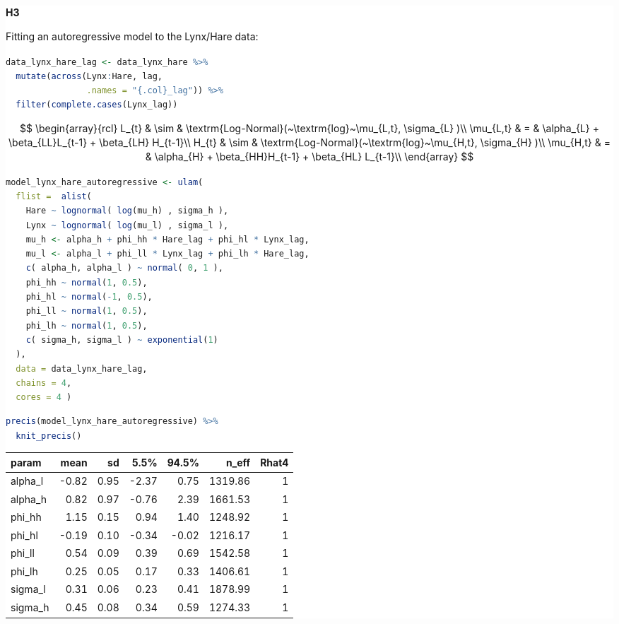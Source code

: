 **H3**

Fitting an autoregressive model to the Lynx/Hare data:


```r
data_lynx_hare_lag <- data_lynx_hare %>% 
  mutate(across(Lynx:Hare, lag,
                .names = "{.col}_lag")) %>% 
  filter(complete.cases(Lynx_lag))
```


$$
\begin{array}{rcl}
L_{t} & \sim & \textrm{Log-Normal}(~\textrm{log}~\mu_{L,t}, \sigma_{L} )\\
\mu_{L,t} & = & \alpha_{L} + \beta_{LL}L_{t-1} + \beta_{LH} H_{t-1}\\
H_{t} & \sim & \textrm{Log-Normal}(~\textrm{log}~\mu_{H,t}, \sigma_{H} )\\
\mu_{H,t} & = & \alpha_{H} + \beta_{HH}H_{t-1} + \beta_{HL} L_{t-1}\\
\end{array}
$$


```r
model_lynx_hare_autoregressive <- ulam(
  flist =  alist(
    Hare ~ lognormal( log(mu_h) , sigma_h ),
    Lynx ~ lognormal( log(mu_l) , sigma_l ),
    mu_h <- alpha_h + phi_hh * Hare_lag + phi_hl * Lynx_lag,
    mu_l <- alpha_l + phi_ll * Lynx_lag + phi_lh * Hare_lag,
    c( alpha_h, alpha_l ) ~ normal( 0, 1 ),
    phi_hh ~ normal(1, 0.5),
    phi_hl ~ normal(-1, 0.5),
    phi_ll ~ normal(1, 0.5),
    phi_lh ~ normal(1, 0.5),
    c( sigma_h, sigma_l ) ~ exponential(1)
  ),
  data = data_lynx_hare_lag,
  chains = 4,
  cores = 4 )
```


```r
precis(model_lynx_hare_autoregressive) %>% 
  knit_precis()
```



|param   |  mean|   sd|  5.5%| 94.5%|   n_eff| Rhat4|
|:-------|-----:|----:|-----:|-----:|-------:|-----:|
|alpha_l | -0.82| 0.95| -2.37|  0.75| 1319.86|     1|
|alpha_h |  0.82| 0.97| -0.76|  2.39| 1661.53|     1|
|phi_hh  |  1.15| 0.15|  0.94|  1.40| 1248.92|     1|
|phi_hl  | -0.19| 0.10| -0.34| -0.02| 1216.17|     1|
|phi_ll  |  0.54| 0.09|  0.39|  0.69| 1542.58|     1|
|phi_lh  |  0.25| 0.05|  0.17|  0.33| 1406.61|     1|
|sigma_l |  0.31| 0.06|  0.23|  0.41| 1878.99|     1|
|sigma_h |  0.45| 0.08|  0.34|  0.59| 1274.33|     1|
